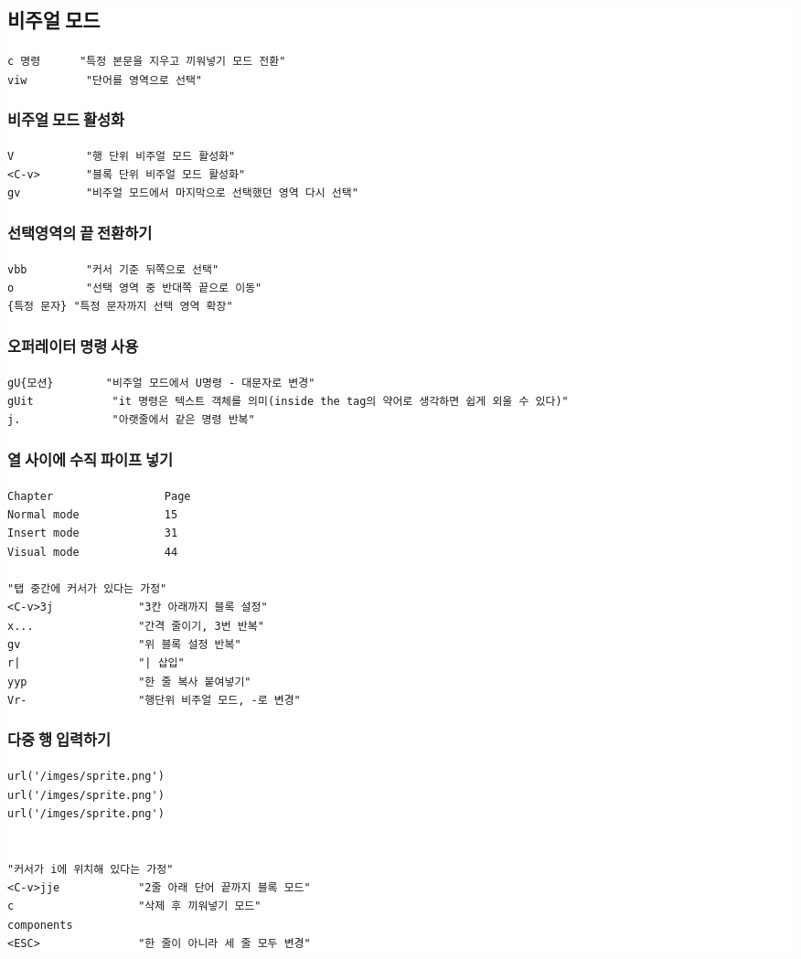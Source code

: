 ## 비주얼 모드

```vim
c 명령      "특정 본문을 지우고 끼워넣기 모드 전환"
viw         "단어를 영역으로 선택"
```

### 비주얼 모드 활성화

```vim
V           "행 단위 비주얼 모드 활성화"
<C-v>       "블록 단위 비주얼 모드 활성화"
gv          "비주얼 모드에서 마지막으로 선택했던 영역 다시 선택"
```

### 선택영역의 끝 전환하기

```vim
vbb         "커서 기준 뒤쪽으로 선택"
o           "선택 영역 중 반대쪽 끝으로 이동"
{특정 문자} "특정 문자까지 선택 영역 확장"

```

### 오퍼레이터 명령 사용

```vim
gU{모션}        "비주얼 모드에서 U명령 - 대문자로 변경"
gUit            "it 명령은 텍스트 객체를 의미(inside the tag의 약어로 생각하면 쉽게 외울 수 있다)"
j.              "아랫줄에서 같은 명령 반복"
```

### 열 사이에 수직 파이프 넣기 

```vim
Chapter                 Page
Normal mode             15
Insert mode             31
Visual mode             44

"탭 중간에 커서가 있다는 가정"
<C-v>3j             "3칸 아래까지 블록 설정"
x...                "간격 줄이기, 3번 반복"
gv                  "위 블록 설정 반복"
r|                  "| 삽입"
yyp                 "한 줄 복사 붙여넣기"
Vr-                 "행단위 비주얼 모드, -로 변경"
```

### 다중 행 입력하기

```vim
url('/imges/sprite.png')
url('/imges/sprite.png')
url('/imges/sprite.png')


"커서가 i에 위치해 있다는 가정"
<C-v>jje            "2줄 아래 단어 끝까지 블록 모드"
c                   "삭제 후 끼워넣기 모드"
components
<ESC>               "한 줄이 아니라 세 줄 모두 변경"
```
